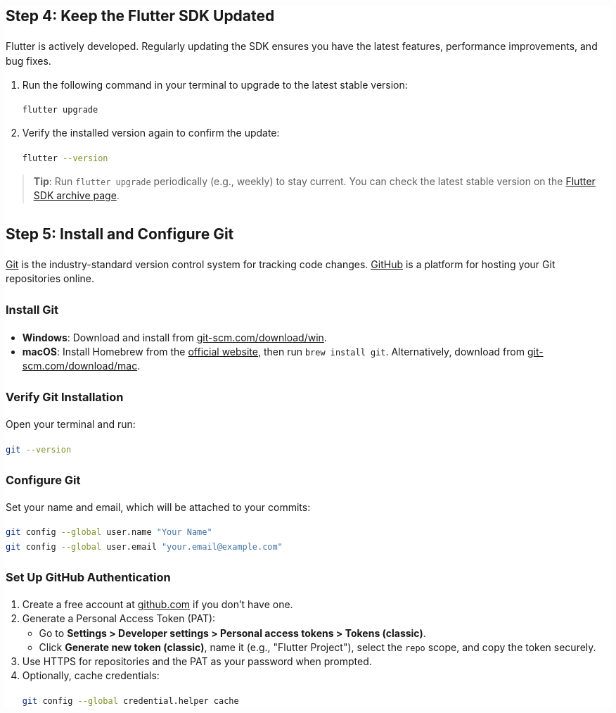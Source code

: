 ## Step 4: Keep the Flutter SDK Updated

Flutter is actively developed. Regularly updating the SDK ensures you have the latest features, performance improvements, and bug fixes.

1. Run the following command in your terminal to upgrade to the latest stable version:
   ```sh
   flutter upgrade
   ```
2. Verify the installed version again to confirm the update:
   ```sh
   flutter --version
   ```

> **Tip**: Run `flutter upgrade` periodically (e.g., weekly) to stay current. You can check the latest stable version on the [Flutter SDK archive page](https://docs.flutter.dev/development/tools/sdk/releases).

## Step 5: Install and Configure Git

[Git](https://en.wikipedia.org/wiki/Git) is the industry-standard version control system for tracking code changes. [GitHub](https://en.wikipedia.org/wiki/GitHub) is a platform for hosting your Git repositories online.

### Install Git

- **Windows**: Download and install from [git-scm.com/download/win](https://git-scm.com/download/win).
- **macOS**: Install Homebrew from the [official website](https://docs.brew.sh/Installation), then run `brew install git`. Alternatively, download from [git-scm.com/download/mac](https://git-scm.com/download/mac).

### Verify Git Installation

Open your terminal and run:

```sh
git --version
```

### Configure Git

Set your name and email, which will be attached to your commits:

```sh
git config --global user.name "Your Name"
git config --global user.email "your.email@example.com"
```

### Set Up GitHub Authentication

1. Create a free account at [github.com](https://github.com) if you don’t have one.
2. Generate a Personal Access Token (PAT):
   - Go to **Settings > Developer settings > Personal access tokens > Tokens (classic)**.
   - Click **Generate new token (classic)**, name it (e.g., "Flutter Project"), select the `repo` scope, and copy the token securely.
3. Use HTTPS for repositories and the PAT as your password when prompted.
4. Optionally, cache credentials:
   ```sh
   git config --global credential.helper cache
   ```

